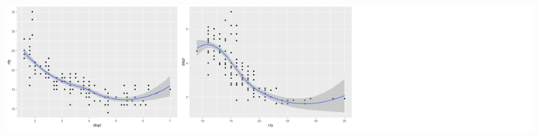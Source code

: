 <img src="Intro_to_ggplot2_files/figure-html/flipping-1.png" width="33%" /><img src="Intro_to_ggplot2_files/figure-html/flipping-2.png" width="33%" />